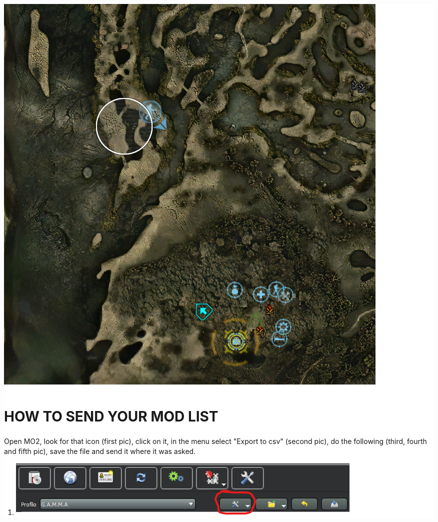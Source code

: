 ![last-dawn-scanner-location](./assets/last-dawn-scanner-location.png)

# HOW TO SEND YOUR MOD LIST

Open MO2, look for that icon (first pic), click on it, in the menu select "Export to csv" (second pic), do the following (third, fourth and fifth pic), save the file and send it where it was asked.

1. ![modlist-export-1](./assets/modlist-export-1.png)